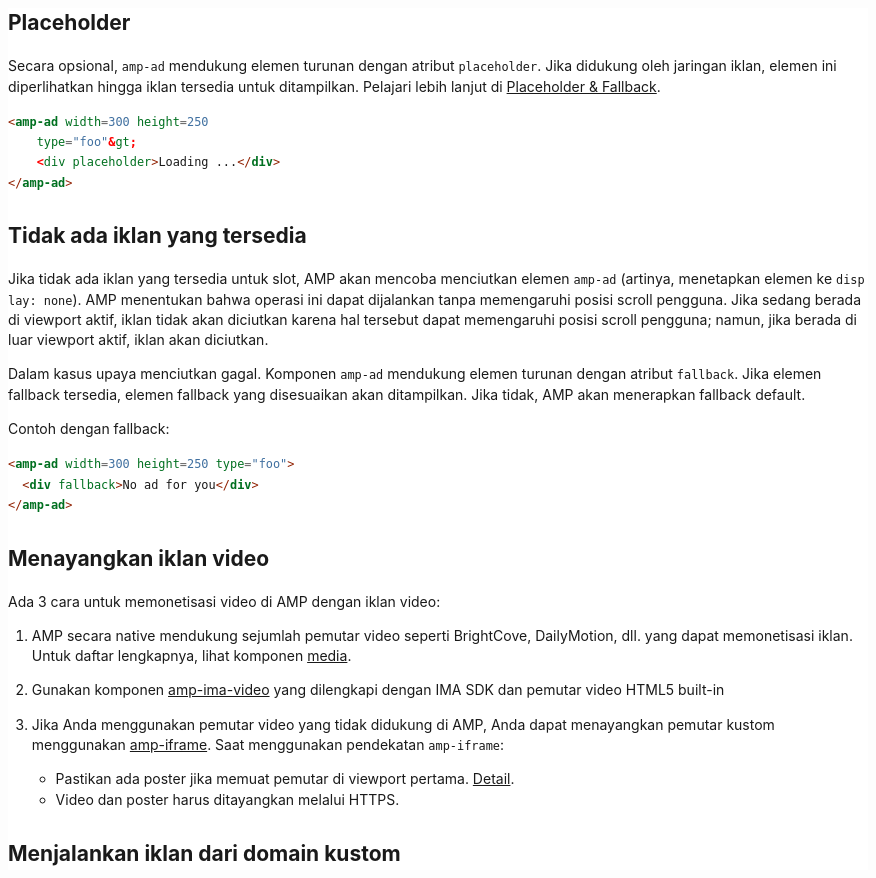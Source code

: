 ## Placeholder

Secara opsional, `amp-ad` mendukung elemen turunan dengan atribut `placeholder`. Jika didukung oleh jaringan iklan, elemen ini diperlihatkan hingga iklan tersedia untuk ditampilkan. Pelajari lebih lanjut di [Placeholder &amp; Fallback](https://www.ampproject.org/docs/guides/responsive/placeholders).

```html
<amp-ad width=300 height=250
    type="foo"&gt;
    <div placeholder>Loading ...</div>
</amp-ad>
```

## Tidak ada iklan yang tersedia

Jika tidak ada iklan yang tersedia untuk slot, AMP akan mencoba menciutkan elemen `amp-ad` (artinya, menetapkan elemen ke `display: none`). AMP menentukan bahwa operasi ini dapat dijalankan tanpa memengaruhi posisi scroll pengguna. Jika sedang berada di viewport aktif, iklan tidak akan diciutkan karena hal tersebut dapat memengaruhi posisi scroll pengguna; namun, jika berada di luar viewport aktif, iklan akan diciutkan.

Dalam kasus upaya menciutkan gagal. Komponen `amp-ad` mendukung elemen turunan dengan atribut `fallback`. Jika elemen fallback tersedia, elemen fallback yang disesuaikan akan ditampilkan. Jika tidak, AMP akan menerapkan fallback default.

Contoh dengan fallback:

```html
<amp-ad width=300 height=250 type="foo">
  <div fallback>No ad for you</div>
</amp-ad>
```

## Menayangkan iklan video

Ada 3 cara untuk memonetisasi video di AMP dengan iklan video:

1. AMP secara native mendukung sejumlah pemutar video seperti BrightCove, DailyMotion, dll. yang dapat memonetisasi iklan. Untuk daftar lengkapnya, lihat komponen [media](https://www.ampproject.org/docs/reference/components#media).

2. Gunakan komponen [amp-ima-video](https://www.ampproject.org/docs/reference/components/amp-ima-video.html) yang dilengkapi dengan IMA SDK dan pemutar video HTML5 built-in
3. Jika Anda menggunakan pemutar video yang tidak didukung di AMP, Anda dapat menayangkan pemutar kustom menggunakan [amp-iframe](https://ampbyexample.com/components/amp-iframe/).
Saat menggunakan pendekatan `amp-iframe`:

    * Pastikan ada poster jika memuat pemutar di viewport pertama. [Detail](https://www.ampproject.org/docs/reference/components/amp-iframe#iframe-with-placeholder).
    * Video dan poster harus ditayangkan melalui HTTPS.</li>

## Menjalankan iklan dari domain kustom
